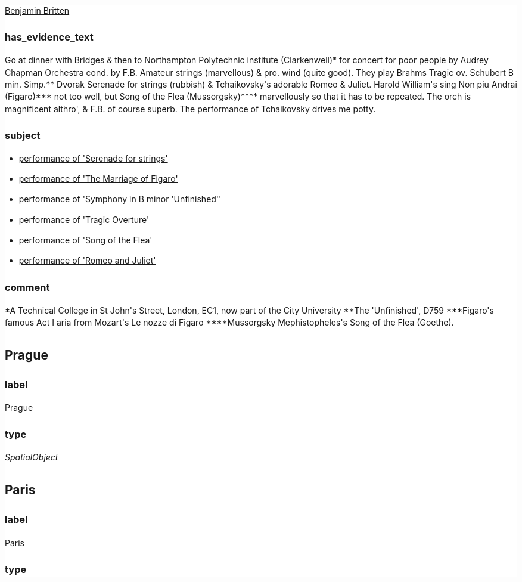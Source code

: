 
[Benjamin Britten](#Benjamin-Britten)

### has_evidence_text


Go at dinner with Bridges & then to Northampton Polytechnic institute (Clarkenwell)* for concert for poor people by Audrey Chapman Orchestra cond. by F.B. Amateur strings (marvellous) & pro. wind (quite good). They play Brahms Tragic ov. Schubert B min. Simp.** Dvorak Serenade for strings (rubbish) & Tchaikovsky's adorable Romeo & Juliet. Harold William's sing Non piu Andrai (Figaro)*** not too well, but Song of the Flea (Mussorgsky)**** marvellously so that it has to be repeated. The orch is magnificent althro', & F.B. of course superb. The performance of Tchaikovsky drives me potty.

### subject

 - [performance of 'Serenade for strings'](#performance-of-'Serenade-for-strings')

 - [performance of 'The Marriage of Figaro'](#performance-of-'The-Marriage-of-Figaro')

 - [performance of 'Symphony in B minor 'Unfinished''](#performance-of-'Symphony-in-B-minor-'Unfinished'')

 - [performance of 'Tragic Overture'](#performance-of-'Tragic-Overture')

 - [performance of 'Song of the Flea'](#performance-of-'Song-of-the-Flea')

 - [performance of 'Romeo and Juliet'](#performance-of-'Romeo-and-Juliet')

### comment


*A Technical College in St John's Street, London, EC1, now part of the City University
**The 'Unfinished', D759
***Figaro's famous Act I aria from Mozart's Le nozze di Figaro
****Mussorgsky Mephistopheles's Song of the Flea (Goethe).

## Prague

### label


Prague

### type


*SpatialObject*

## Paris

### label


Paris

### type

